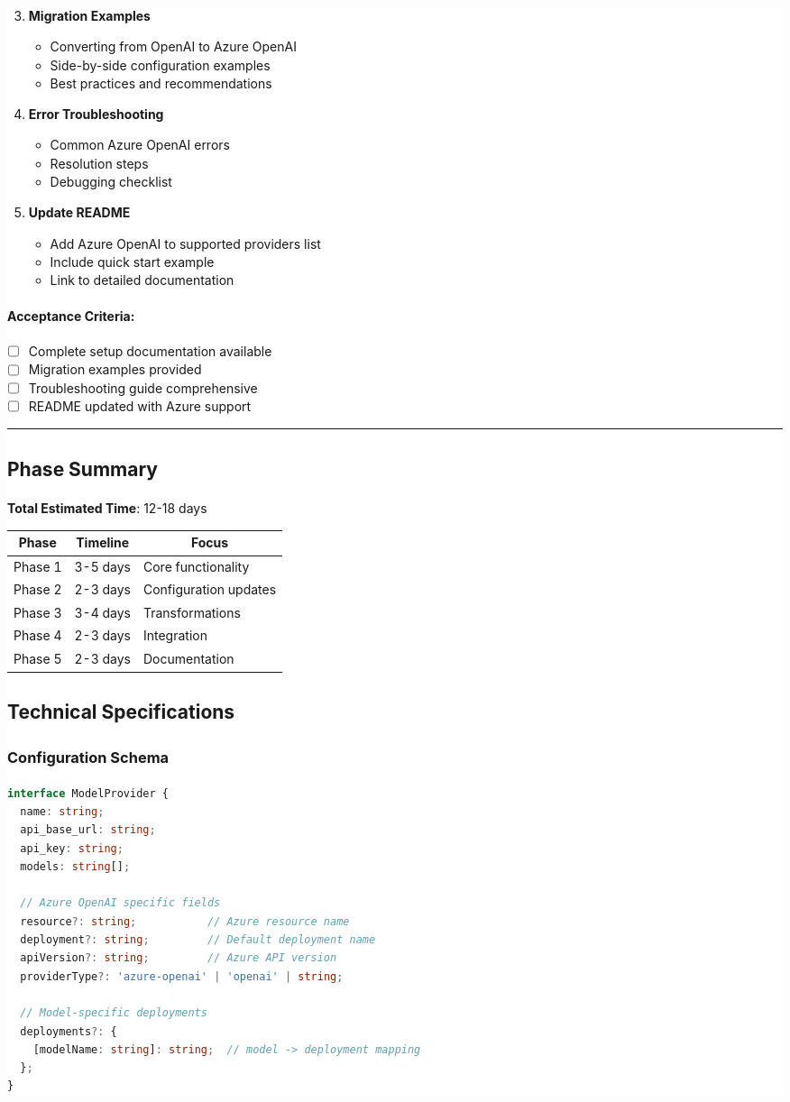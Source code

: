 3. **Migration Examples**
   - Converting from OpenAI to Azure OpenAI
   - Side-by-side configuration examples
   - Best practices and recommendations

4. **Error Troubleshooting**
   - Common Azure OpenAI errors
   - Resolution steps
   - Debugging checklist

5. **Update README**
   - Add Azure OpenAI to supported providers list
   - Include quick start example
   - Link to detailed documentation

#### Acceptance Criteria:
- [ ] Complete setup documentation available
- [ ] Migration examples provided
- [ ] Troubleshooting guide comprehensive
- [ ] README updated with Azure support

---

## Phase Summary
**Total Estimated Time**: 12-18 days

| Phase | Timeline | Focus |
|-------|----------|-------|
| Phase 1 | 3-5 days | Core functionality |
| Phase 2 | 2-3 days | Configuration updates |
| Phase 3 | 3-4 days | Transformations |
| Phase 4 | 2-3 days | Integration |
| Phase 5 | 2-3 days | Documentation |

## Technical Specifications

### Configuration Schema

```typescript
interface ModelProvider {
  name: string;
  api_base_url: string;
  api_key: string;
  models: string[];
  
  // Azure OpenAI specific fields
  resource?: string;           // Azure resource name
  deployment?: string;         // Default deployment name
  apiVersion?: string;         // Azure API version
  providerType?: 'azure-openai' | 'openai' | string;
  
  // Model-specific deployments
  deployments?: {
    [modelName: string]: string;  // model -> deployment mapping
  };
}
```
